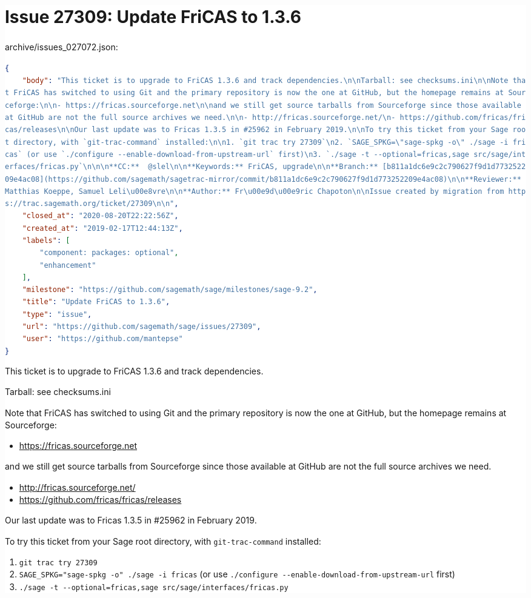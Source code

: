 # Issue 27309: Update FriCAS to 1.3.6

archive/issues_027072.json:
```json
{
    "body": "This ticket is to upgrade to FriCAS 1.3.6 and track dependencies.\n\nTarball: see checksums.ini\n\nNote that FriCAS has switched to using Git and the primary repository is now the one at GitHub, but the homepage remains at Sourceforge:\n\n- https://fricas.sourceforge.net\n\nand we still get source tarballs from Sourceforge since those available at GitHub are not the full source archives we need.\n\n- http://fricas.sourceforge.net/\n- https://github.com/fricas/fricas/releases\n\nOur last update was to Fricas 1.3.5 in #25962 in February 2019.\n\nTo try this ticket from your Sage root directory, with `git-trac-command` installed:\n\n1. `git trac try 27309`\n2. `SAGE_SPKG=\"sage-spkg -o\" ./sage -i fricas` (or use `./configure --enable-download-from-upstream-url` first)\n3. `./sage -t --optional=fricas,sage src/sage/interfaces/fricas.py`\n\n\n**CC:**  @slel\n\n**Keywords:** FriCAS, upgrade\n\n**Branch:** [b811a1dc6e9c2c790627f9d1d773252209e4ac08](https://github.com/sagemath/sagetrac-mirror/commit/b811a1dc6e9c2c790627f9d1d773252209e4ac08)\n\n**Reviewer:** Matthias Koeppe, Samuel Leli\u00e8vre\n\n**Author:** Fr\u00e9d\u00e9ric Chapoton\n\nIssue created by migration from https://trac.sagemath.org/ticket/27309\n\n",
    "closed_at": "2020-08-20T22:22:56Z",
    "created_at": "2019-02-17T12:44:13Z",
    "labels": [
        "component: packages: optional",
        "enhancement"
    ],
    "milestone": "https://github.com/sagemath/sage/milestones/sage-9.2",
    "title": "Update FriCAS to 1.3.6",
    "type": "issue",
    "url": "https://github.com/sagemath/sage/issues/27309",
    "user": "https://github.com/mantepse"
}
```
This ticket is to upgrade to FriCAS 1.3.6 and track dependencies.

Tarball: see checksums.ini

Note that FriCAS has switched to using Git and the primary repository is now the one at GitHub, but the homepage remains at Sourceforge:

- https://fricas.sourceforge.net

and we still get source tarballs from Sourceforge since those available at GitHub are not the full source archives we need.

- http://fricas.sourceforge.net/
- https://github.com/fricas/fricas/releases

Our last update was to Fricas 1.3.5 in #25962 in February 2019.

To try this ticket from your Sage root directory, with `git-trac-command` installed:

1. `git trac try 27309`
2. `SAGE_SPKG="sage-spkg -o" ./sage -i fricas` (or use `./configure --enable-download-from-upstream-url` first)
3. `./sage -t --optional=fricas,sage src/sage/interfaces/fricas.py`
